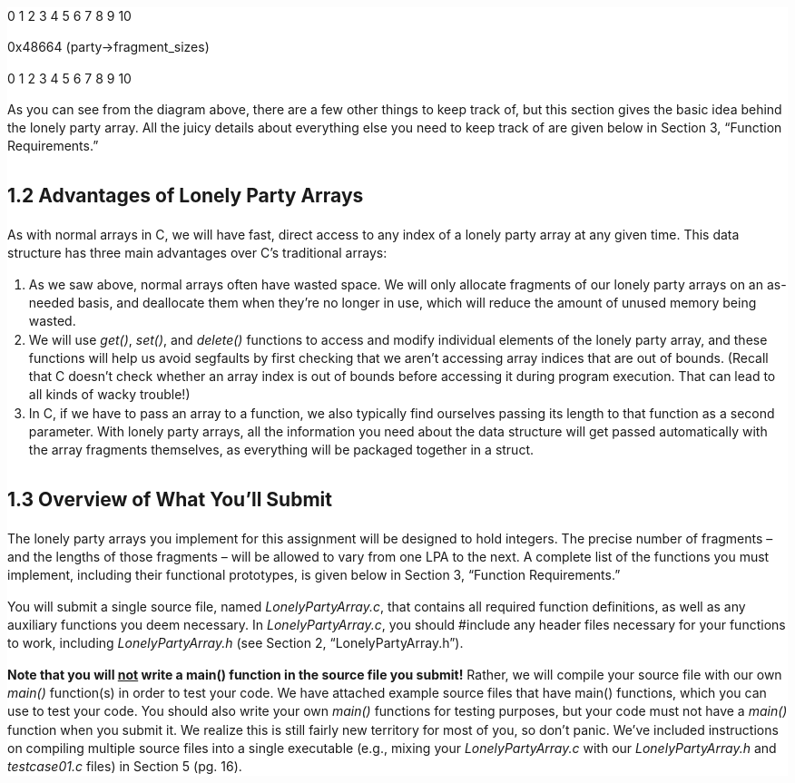 </table>

0               1               2               3               4               5               6               7            8               9              10

0x48664                                                                                                      (party-&gt;fragment_sizes)

0               1               2               3               4               5               6               7            8               9              10

As you can see from the diagram above, there are a few other things to keep track of, but this section gives the basic idea behind the lonely party array. All the juicy details about everything else you need to keep track of are given below in Section 3, “Function Requirements.”

<h2>1.2        Advantages of Lonely Party Arrays</h2>

As with normal arrays in C, we will have fast, direct access to any index of a lonely party array at any given time. This data structure has three main advantages over C’s traditional arrays:

<ol>

 <li>As we saw above, normal arrays often have wasted space. We will only allocate fragments of our lonely party arrays on an as-needed basis, and deallocate them when they’re no longer in use, which will reduce the amount of unused memory being wasted.</li>

 <li>We will use <em>get()</em>, <em>set()</em>, and <em>delete()</em> functions to access and modify individual elements of the lonely party array, and these functions will help us avoid segfaults by first checking that we aren’t accessing array indices that are out of bounds. (Recall that C doesn’t check whether an array index is out of bounds before accessing it during program execution. That can lead to all kinds of wacky trouble!)</li>

 <li>In C, if we have to pass an array to a function, we also typically find ourselves passing its length to that function as a second parameter. With lonely party arrays, all the information you need about the data structure will get passed automatically with the array fragments themselves, as everything will be packaged together in a struct.</li>

</ol>

<h2>1.3       Overview of What You’ll Submit</h2>

The lonely party arrays you implement for this assignment will be designed to hold integers. The precise number of fragments – and the lengths of those fragments – will be allowed to vary from one LPA to the next. A complete list of the functions you must implement, including their functional prototypes, is given below in Section 3, “Function Requirements.”

You will submit a single source file, named <em>LonelyPartyArray.c</em>, that contains all required function definitions, as well as any auxiliary functions you deem necessary. In <em>LonelyPartyArray.c</em>, you should #include any header files necessary for your functions to work, including <em>LonelyPartyArray.h</em> (see Section 2, “LonelyPartyArray.h”).

<strong>Note that you will <u>not</u> write a main() function in the source file you submit!</strong> Rather, we will compile your source file with our own <em>main()</em> function(s) in order to test your code. We have attached example source files that have main() functions, which you can use to test your code. You should also write your own <em>main()</em> functions for testing purposes, but your code must not have a <em>main()</em> function when you submit it. We realize this is still fairly new territory for most of you, so don’t panic. We’ve included instructions on compiling multiple source files into a single executable (e.g., mixing your <em>LonelyPartyArray.c</em> with our <em>LonelyPartyArray.h</em> and <em>testcase01.c</em> files) in Section 5 (pg. 16).
